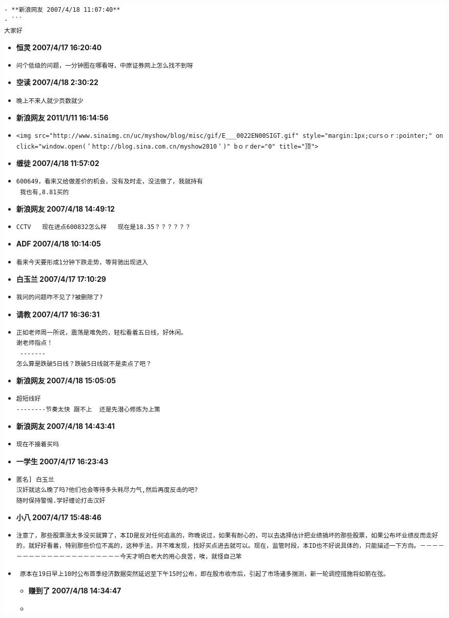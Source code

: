  ```
- **新浪网友 2007/4/18 11:07:40**
- ```
  大家好
  ```
- **恒灵 2007/4/17 16:20:40**
- ```
  问个低级的问题，一分钟图在哪看呀，中原证券网上怎么找不到呀
  ```
- **空读 2007/4/18 2:30:22**
- ```
  晚上不来人就少页数就少
  ```
- **新浪网友 2011/1/11 16:14:56**
- ```
  <img src="http://www.sinaimg.cn/uc/myshow/blog/misc/gif/E___0022EN00SIGT.gif" style="margin:1px;cursｏｒ:pointer;" onclick="window.open(＇http://blog.sina.com.cn/myshow2010＇)" bｏｒder="0" title="顶">
  ```
- **缠徒 2007/4/18 11:57:02**
- ```
  600649，看来又给做差价的机会，没有及时走，没法做了，我就持有 
   我也有,8.81买的
  ```
- **新浪网友 2007/4/18 14:49:12**
- ```
  CCTV   现在进点600832怎么样   现在是18.35？？？？？？
  ```
- **ADF 2007/4/18 10:14:05**
- ```
  看来今天要形成1分钟下跌走势，等背驰出现进入
  ```
- **白玉兰 2007/4/17 17:10:29**
- ```
  我问的问题咋不见了?被删除了?
  ```
- **请教 2007/4/17 16:36:31**
- ```
  正如老师周一所说，震荡是难免的，轻松看着五日线，好休闲。 
  谢老师指点！ 
   -------
  怎么算是跌破5日线？跌破5日线就不是卖点了吧？
  ```
- **新浪网友 2007/4/18 15:05:05**
- ```
  超短线好 
  --------节奏太快 跟不上  还是先潜心修炼为上策
  ```
- **新浪网友 2007/4/18 14:43:41**
- ```
  现在不接着买吗
  ```
- **一学生 2007/4/17 16:23:43**
- ```
  匿名] 白玉兰 
  汉奸就这么晚了吗?他们也会等待多头耗尽力气,然后再度反击的吧?
  随时保持警惕.学好缠论打击汉奸
  ```
- **小八 2007/4/17 15:48:46**
- ```
  注意了，那些股票涨太多没买就算了，本ID是反对任何追高的，昨晚说过，如果有耐心的，可以去选择估计把业绩搞坏的那些股票，如果公布坏业绩反而走好的，就好好看着，特别那些价位不高的，这种手法，并不难发现，找好买点进去就可以。现在，监管时段，本ID也不好说具体的，只能描述一下方向。－－－－－－－－－－－－－－－－－－－－－今天才明白老大的用心良苦，唉，就怪自己笨
  ```
- ```
   原本在19日早上10时公布首季经济数据突然延迟至下午15时公布，即在股市收市后，引起了市场诸多揣测，新一轮调控措施将如箭在弦。 
  ```
   - **赚到了 2007/4/18 14:34:47**
   - ```
  ```